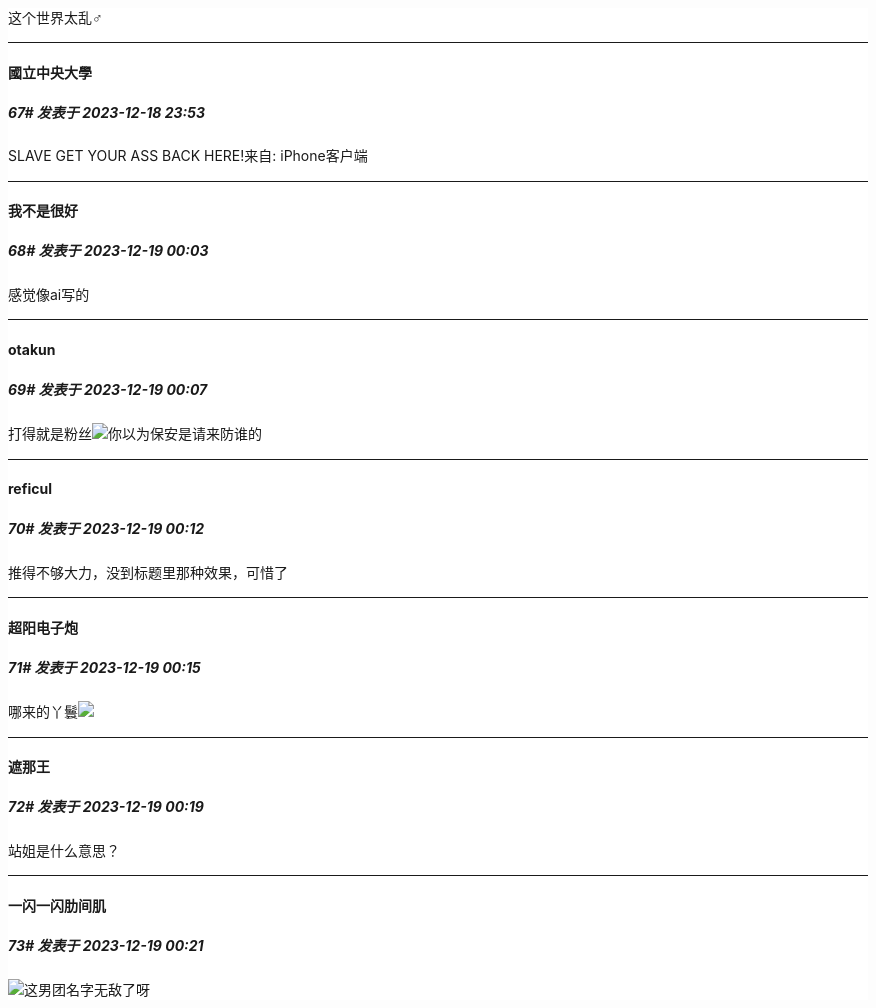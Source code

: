 这个世界太乱♂


*****

####  國立中央大學  
##### 67#       发表于 2023-12-18 23:53

SLAVE GET YOUR ASS BACK HERE!来自: iPhone客户端


*****

####  我不是很好  
##### 68#       发表于 2023-12-19 00:03

感觉像ai写的


*****

####  otakun  
##### 69#       发表于 2023-12-19 00:07

打得就是粉丝<img src="https://static.saraba1st.com/image/smiley/face2017/037.png" referrerpolicy="no-referrer">你以为保安是请来防谁的

*****

####  reficul  
##### 70#       发表于 2023-12-19 00:12

推得不够大力，没到标题里那种效果，可惜了


*****

####  超阳电子炮  
##### 71#       发表于 2023-12-19 00:15

哪来的丫鬟<img src="https://static.saraba1st.com/image/smiley/face2017/067.png" referrerpolicy="no-referrer">

*****

####  遮那王  
##### 72#       发表于 2023-12-19 00:19

站姐是什么意思？

*****

####  一闪一闪肋间肌  
##### 73#       发表于 2023-12-19 00:21

<img src="https://static.saraba1st.com/image/smiley/face2017/059.png" referrerpolicy="no-referrer">这男团名字无敌了呀
